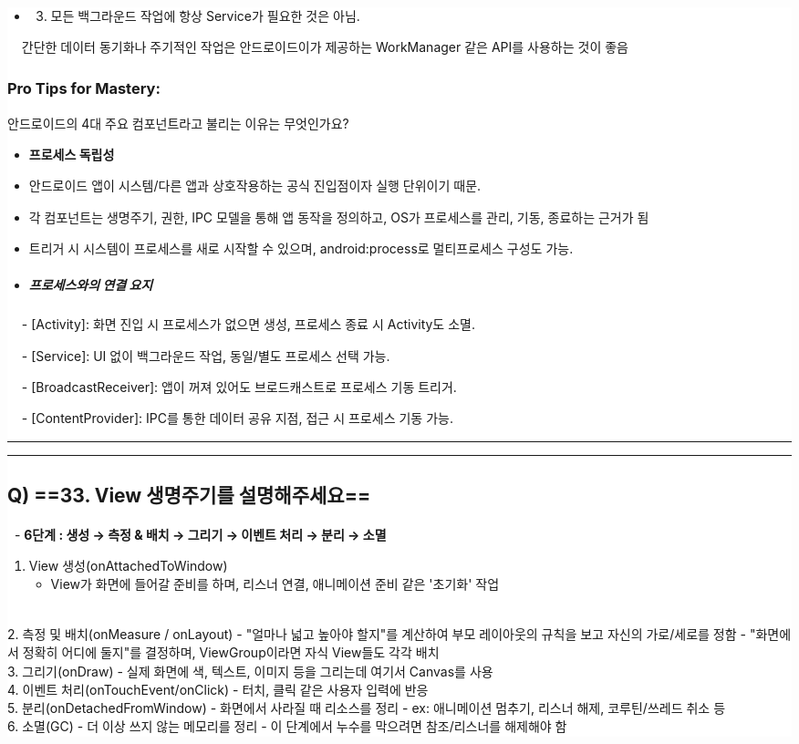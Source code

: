   

- 3. 모든 백그라운드 작업에 항상 Service가 필요한 것은 아님.

    간단한 데이터 동기화나 주기적인 작업은 안드로이드이가 제공하는 WorkManager 같은 API를 사용하는 것이 좋음

  

### Pro Tips for Mastery:

안드로이드의 4대 주요 컴포넌트라고 불리는 이유는 무엇인가요?

- **프로세스 독립성**

  

- 안드로이드 앱이 시스템/다른 앱과 상호작용하는 공식 진입점이자 실행 단위이기 때문.

- 각 컴포넌트는 생명주기, 권한, IPC 모델을 통해 앱 동작을 정의하고, OS가 프로세스를 관리, 기동, 종료하는 근거가 됨

- 트리거 시 시스템이 프로세스를 새로 시작할 수 있으며, android:process로 멀티프로세스 구성도 가능.

  

- ##### 프로세스와의 연결 요지

    - [Activity]: 화면 진입 시 프로세스가 없으면 생성, 프로세스 종료 시 Activity도 소멸.

    - [Service]: UI 없이 백그라운드 작업, 동일/별도 프로세스 선택 가능.

    - [BroadcastReceiver]: 앱이 꺼져 있어도 브로드캐스트로 프로세스 기동 트리거.

    - [ContentProvider]: IPC를 통한 데이터 공유 지점, 접근 시 프로세스 기동 가능.

  

---

---

  

  

## Q) ==33. View 생명주기를 설명해주세요==


  - **6단계 : 생성 → 측정 & 배치 → 그리기 → 이벤트 처리 → 분리 → 소멸**

1. View 생성(onAttachedToWindow)
	- View가 화면에 들어갈 준비를 하며, 리스너 연결, 애니메이션 준비 같은 '초기화' 작업
<br>
2.  측정 및 배치(onMeasure / onLayout)
	- "얼마나 넓고 높아야 할지"를 계산하여 부모 레이아웃의 규칙을 보고 자신의 가로/세로를 정함
	- "화면에서 정확히 어디에 둘지"를 결정하며, ViewGroup이라면 자식 View들도 각각 배치
<br>
3. 그리기(onDraw)
	- 실제 화면에 색, 텍스트, 이미지 등을 그리는데 여기서 Canvas를 사용
<br>
4. 이벤트 처리(onTouchEvent/onClick)
	- 터치, 클릭 같은 사용자 입력에 반응
<br>
5. 분리(onDetachedFromWindow)
	- 화면에서 사라질 때 리소스를 정리
	- ex: 애니메이션 멈추기, 리스너 해제, 코루틴/쓰레드 취소 등
<br>
6. 소멸(GC)
	- 더 이상 쓰지 않는 메모리를 정리
	- 이 단계에서 누수를 막으려면 참조/리스너를 해제해야 함
